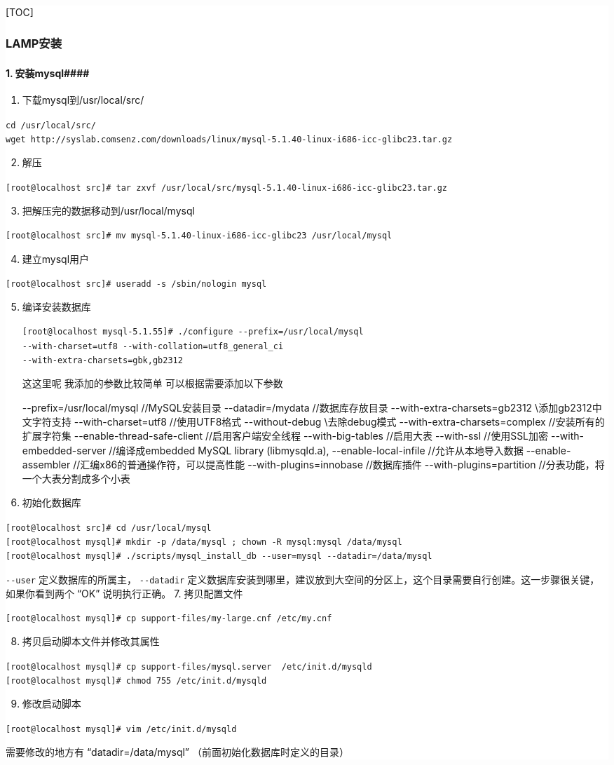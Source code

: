[TOC]



### LAMP安装

#### 1. 安装mysql####

1. 下载mysql到/usr/local/src/
```shell
cd /usr/local/src/
wget http://syslab.comsenz.com/downloads/linux/mysql-5.1.40-linux-i686-icc-glibc23.tar.gz
```
2. 解压
```shell
[root@localhost src]# tar zxvf /usr/local/src/mysql-5.1.40-linux-i686-icc-glibc23.tar.gz
```
3. 把解压完的数据移动到/usr/local/mysql
```shell
[root@localhost src]# mv mysql-5.1.40-linux-i686-icc-glibc23 /usr/local/mysql
```
4. 建立mysql用户
```shell
[root@localhost src]# useradd -s /sbin/nologin mysql
```
5. 编译安装数据库

   ```shell
   [root@localhost mysql-5.1.55]# ./configure --prefix=/usr/local/mysql 
   --with-charset=utf8 --with-collation=utf8_general_ci 
   --with-extra-charsets=gbk,gb2312
   ```
   这这里呢 我添加的参数比较简单 可以根据需要添加以下参数

   --prefix=/usr/local/mysql //MySQL安装目录 
   --datadir=/mydata //数据库存放目录 
   --with-extra-charsets=gb2312 \添加gb2312中文字符支持 
   --with-charset=utf8 //使用UTF8格式 
   --without-debug \去除debug模式 
   --with-extra-charsets=complex //安装所有的扩展字符集 
   --enable-thread-safe-client //启用客户端安全线程 
   --with-big-tables //启用大表 
   --with-ssl //使用SSL加密 
   --with-embedded-server //编译成embedded MySQL library (libmysqld.a), 
   --enable-local-infile //允许从本地导入数据 
   --enable-assembler //汇编x86的普通操作符，可以提高性能 
   --with-plugins=innobase //数据库插件 
   --with-plugins=partition //分表功能，将一个大表分割成多个小表

6. 初始化数据库
```shell
[root@localhost src]# cd /usr/local/mysql
[root@localhost mysql]# mkdir -p /data/mysql ; chown -R mysql:mysql /data/mysql
[root@localhost mysql]# ./scripts/mysql_install_db --user=mysql --datadir=/data/mysql
```
`--user` 定义数据库的所属主， `--datadir` 定义数据库安装到哪里，建议放到大空间的分区上，这个目录需要自行创建。这一步骤很关键，如果你看到两个 “OK” 说明执行正确。
7. 拷贝配置文件
```shell
[root@localhost mysql]# cp support-files/my-large.cnf /etc/my.cnf
```
8. 拷贝启动脚本文件并修改其属性
```
[root@localhost mysql]# cp support-files/mysql.server  /etc/init.d/mysqld
[root@localhost mysql]# chmod 755 /etc/init.d/mysqld
```
9. 修改启动脚本
```
[root@localhost mysql]# vim /etc/init.d/mysqld
```
需要修改的地方有 “datadir=/data/mysql” （前面初始化数据库时定义的目录）